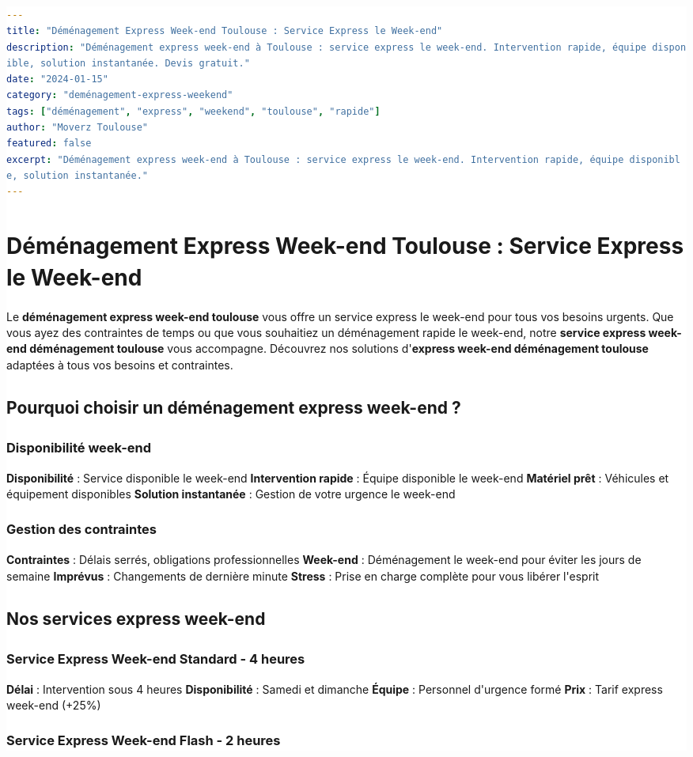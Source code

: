```yaml
---
title: "Déménagement Express Week-end Toulouse : Service Express le Week-end"
description: "Déménagement express week-end à Toulouse : service express le week-end. Intervention rapide, équipe disponible, solution instantanée. Devis gratuit."
date: "2024-01-15"
category: "deménagement-express-weekend"
tags: ["déménagement", "express", "weekend", "toulouse", "rapide"]
author: "Moverz Toulouse"
featured: false
excerpt: "Déménagement express week-end à Toulouse : service express le week-end. Intervention rapide, équipe disponible, solution instantanée."
---
```


# Déménagement Express Week-end Toulouse : Service Express le Week-end

Le **déménagement express week-end toulouse** vous offre un service express le week-end pour tous vos besoins urgents. Que vous ayez des contraintes de temps ou que vous souhaitiez un déménagement rapide le week-end, notre **service express week-end déménagement toulouse** vous accompagne. Découvrez nos solutions d'**express week-end déménagement toulouse** adaptées à tous vos besoins et contraintes.

## Pourquoi choisir un déménagement express week-end ?

### Disponibilité week-end

**Disponibilité** : Service disponible le week-end
**Intervention rapide** : Équipe disponible le week-end
**Matériel prêt** : Véhicules et équipement disponibles
**Solution instantanée** : Gestion de votre urgence le week-end

### Gestion des contraintes

**Contraintes** : Délais serrés, obligations professionnelles
**Week-end** : Déménagement le week-end pour éviter les jours de semaine
**Imprévus** : Changements de dernière minute
**Stress** : Prise en charge complète pour vous libérer l'esprit

## Nos services express week-end

### Service Express Week-end Standard - 4 heures

**Délai** : Intervention sous 4 heures
**Disponibilité** : Samedi et dimanche
**Équipe** : Personnel d'urgence formé
**Prix** : Tarif express week-end (+25%)

### Service Express Week-end Flash - 2 heures
